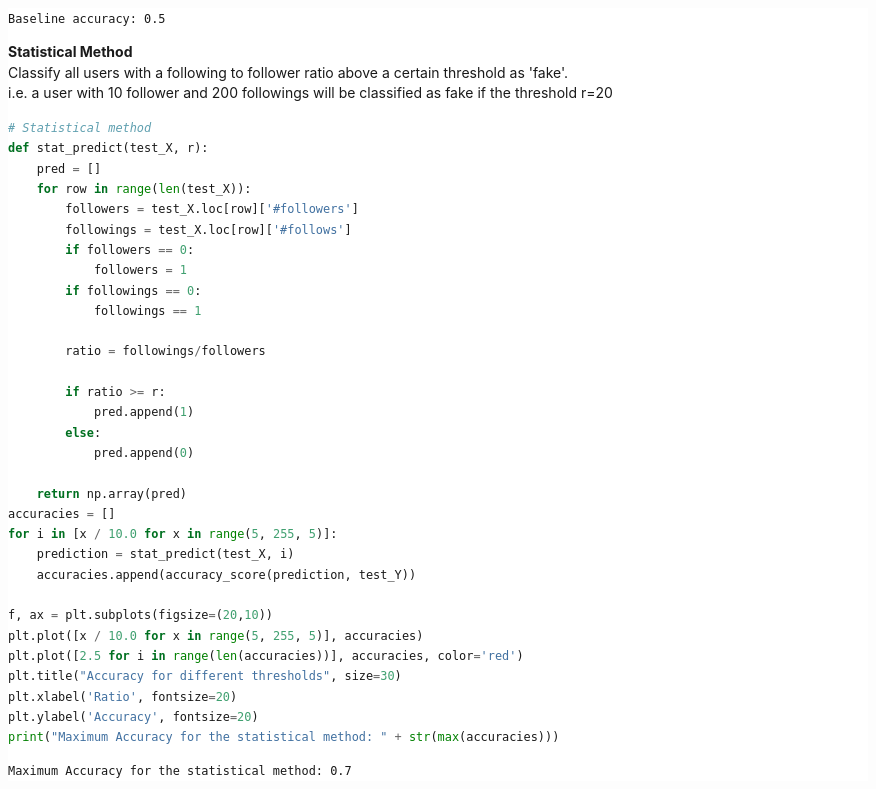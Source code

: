     Baseline accuracy: 0.5


**Statistical Method**
<br>Classify all users with a following to follower ratio above a certain threshold as 'fake'.
<br> i.e. a user with 10 follower and 200 followings will be classified as fake if the threshold r=20


```python
# Statistical method
def stat_predict(test_X, r):
    pred = []
    for row in range(len(test_X)):   
        followers = test_X.loc[row]['#followers']
        followings = test_X.loc[row]['#follows']
        if followers == 0:
            followers = 1
        if followings == 0:
            followings == 1

        ratio = followings/followers

        if ratio >= r:
            pred.append(1)
        else:
            pred.append(0)
    
    return np.array(pred)
accuracies = []
for i in [x / 10.0 for x in range(5, 255, 5)]:
    prediction = stat_predict(test_X, i)
    accuracies.append(accuracy_score(prediction, test_Y))

f, ax = plt.subplots(figsize=(20,10))
plt.plot([x / 10.0 for x in range(5, 255, 5)], accuracies)
plt.plot([2.5 for i in range(len(accuracies))], accuracies, color='red')
plt.title("Accuracy for different thresholds", size=30)
plt.xlabel('Ratio', fontsize=20)
plt.ylabel('Accuracy', fontsize=20)
print("Maximum Accuracy for the statistical method: " + str(max(accuracies)))
```

    Maximum Accuracy for the statistical method: 0.7



